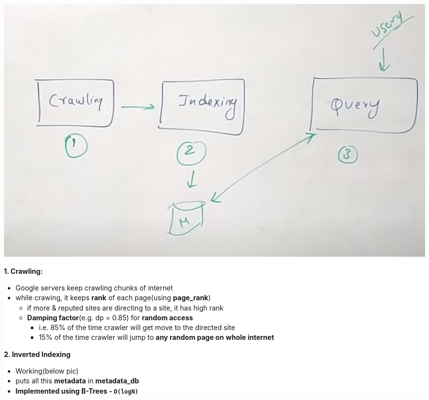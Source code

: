 ![](../.gitbook/assets/screenshot-2021-08-29-at-12.05.58-am.png)

**1. Crawling:**

* Google servers keep crawling chunks of internet
* while crawing, it keeps **rank** of each page\(using **page\_rank**\)
  * if more & reputed sites are directing to a site, it has high rank
  * **Damping factor**\(e.g. dp = 0.85\) for **random access**
    * i.e. 85% of the time crawler will get move to the directed site
    * 15% of the time crawler will jump to **any random page on** **whole internet**

**2.  Inverted Indexing**

* Working\(below pic\)
* puts all this **metadata** in **metadata\_db**
* **Implemented using B-Trees - `O(logN)`**
